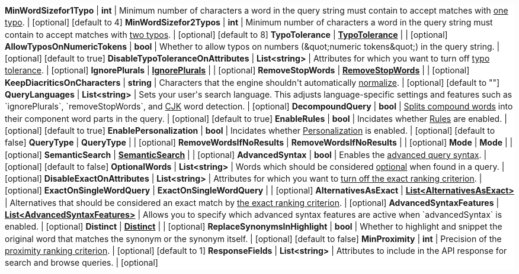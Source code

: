 **MinWordSizefor1Typo** | **int** | Minimum number of characters a word in the query string must contain to accept matches with [one typo](https://www.algolia.com/doc/guides/managing-results/optimize-search-results/typo-tolerance/in-depth/configuring-typo-tolerance/#configuring-word-length-for-typos). | [optional] [default to 4]
**MinWordSizefor2Typos** | **int** | Minimum number of characters a word in the query string must contain to accept matches with [two typos](https://www.algolia.com/doc/guides/managing-results/optimize-search-results/typo-tolerance/in-depth/configuring-typo-tolerance/#configuring-word-length-for-typos). | [optional] [default to 8]
**TypoTolerance** | [**TypoTolerance**](TypoTolerance.md) |  | [optional] 
**AllowTyposOnNumericTokens** | **bool** | Whether to allow typos on numbers (\&quot;numeric tokens\&quot;) in the query string. | [optional] [default to true]
**DisableTypoToleranceOnAttributes** | **List&lt;string&gt;** | Attributes for which you want to turn off [typo tolerance](https://www.algolia.com/doc/guides/managing-results/optimize-search-results/typo-tolerance/). | [optional] 
**IgnorePlurals** | [**IgnorePlurals**](IgnorePlurals.md) |  | [optional] 
**RemoveStopWords** | [**RemoveStopWords**](RemoveStopWords.md) |  | [optional] 
**KeepDiacriticsOnCharacters** | **string** | Characters that the engine shouldn&#39;t automatically [normalize](https://www.algolia.com/doc/guides/managing-results/optimize-search-results/handling-natural-languages-nlp/in-depth/normalization/). | [optional] [default to ""]
**QueryLanguages** | **List&lt;string&gt;** | Sets your user&#39;s search language. This adjusts language-specific settings and features such as &#x60;ignorePlurals&#x60;, &#x60;removeStopWords&#x60;, and [CJK](https://www.algolia.com/doc/guides/managing-results/optimize-search-results/handling-natural-languages-nlp/in-depth/normalization/#normalization-for-logogram-based-languages-cjk) word detection. | [optional] 
**DecompoundQuery** | **bool** | [Splits compound words](https://www.algolia.com/doc/guides/managing-results/optimize-search-results/handling-natural-languages-nlp/in-depth/language-specific-configurations/#splitting-compound-words) into their component word parts in the query.  | [optional] [default to true]
**EnableRules** | **bool** | Incidates whether [Rules](https://www.algolia.com/doc/guides/managing-results/rules/rules-overview/) are enabled. | [optional] [default to true]
**EnablePersonalization** | **bool** | Incidates whether [Personalization](https://www.algolia.com/doc/guides/personalization/what-is-personalization/) is enabled. | [optional] [default to false]
**QueryType** | **QueryType** |  | [optional] 
**RemoveWordsIfNoResults** | **RemoveWordsIfNoResults** |  | [optional] 
**Mode** | **Mode** |  | [optional] 
**SemanticSearch** | [**SemanticSearch**](SemanticSearch.md) |  | [optional] 
**AdvancedSyntax** | **bool** | Enables the [advanced query syntax](https://www.algolia.com/doc/guides/managing-results/optimize-search-results/override-search-engine-defaults/#advanced-syntax). | [optional] [default to false]
**OptionalWords** | **List&lt;string&gt;** | Words which should be considered [optional](https://www.algolia.com/doc/guides/managing-results/optimize-search-results/empty-or-insufficient-results/#creating-a-list-of-optional-words) when found in a query. | [optional] 
**DisableExactOnAttributes** | **List&lt;string&gt;** | Attributes for which you want to [turn off the exact ranking criterion](https://www.algolia.com/doc/guides/managing-results/optimize-search-results/override-search-engine-defaults/in-depth/adjust-exact-settings/#turn-off-exact-for-some-attributes). | [optional] 
**ExactOnSingleWordQuery** | **ExactOnSingleWordQuery** |  | [optional] 
**AlternativesAsExact** | [**List&lt;AlternativesAsExact&gt;**](AlternativesAsExact.md) | Alternatives that should be considered an exact match by [the exact ranking criterion](https://www.algolia.com/doc/guides/managing-results/optimize-search-results/override-search-engine-defaults/in-depth/adjust-exact-settings/#turn-off-exact-for-some-attributes). | [optional] 
**AdvancedSyntaxFeatures** | [**List&lt;AdvancedSyntaxFeatures&gt;**](AdvancedSyntaxFeatures.md) | Allows you to specify which advanced syntax features are active when &#x60;advancedSyntax&#x60; is enabled. | [optional] 
**Distinct** | [**Distinct**](Distinct.md) |  | [optional] 
**ReplaceSynonymsInHighlight** | **bool** | Whether to highlight and snippet the original word that matches the synonym or the synonym itself. | [optional] [default to false]
**MinProximity** | **int** | Precision of the [proximity ranking criterion](https://www.algolia.com/doc/guides/managing-results/relevance-overview/in-depth/ranking-criteria/#proximity). | [optional] [default to 1]
**ResponseFields** | **List&lt;string&gt;** | Attributes to include in the API response for search and browse queries. | [optional] 